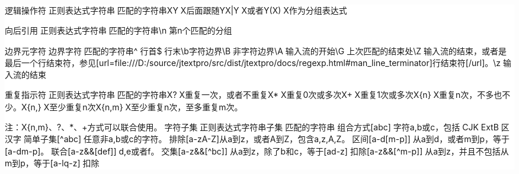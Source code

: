 逻辑操作符
正则表达式字符串
匹配的字符串XY
X后面跟随YX|Y
X或者Y(X)
X作为分组表达式

向后引用
正则表达式字符串
匹配的字符串\n
第n个匹配的分组

边界元字符
边界字符
匹配的字符串^
行首$
行末\b字符边界\B
非字符边界\A
输入流的开始\G
上次匹配的结束处\Z
输入流的结束，或者是最后一个行结束符，参见[url=file:///D:/source/jtextpro/src/dist/jtextpro/docs/regexp.html#man_line_terminator]行结束符[/url]。\z
输入流的结束

重复指示符
正则表达式字符串
匹配的字符串X?
X重复一次，或者不重复X*
X重复0次或多次X+
X重复1次或多次X{n}
X重复n次，不多也不少。X{n,}
X至少重复n次X{n,m}
X至少重复n次，至多重复m次。

注：X{n,m}、?、*、+方式可以联合使用。
字符子集
正则表达式字符串子集
匹配的字符串
组合方式[abc]
字符a,b或c，包括 CJK ExtB 区汉字
简单子集[^abc]
任意非a,b或c的字符。
排除[a-zA-Z]从a到z，或者A到Z，包含a,z,A,Z。
区间[a-d[m-p]]
从a到d，或者m到p，等于[a-dm-p]。
联合[a-z&&[def]]
d,e或者f。
交集[a-z&&[^bc]]
从a到z，除了b和c，等于[ad-z]
扣除[a-z&&[^m-p]]
从a到z，并且不包括从m到p，等于[a-lq-z]
扣除

